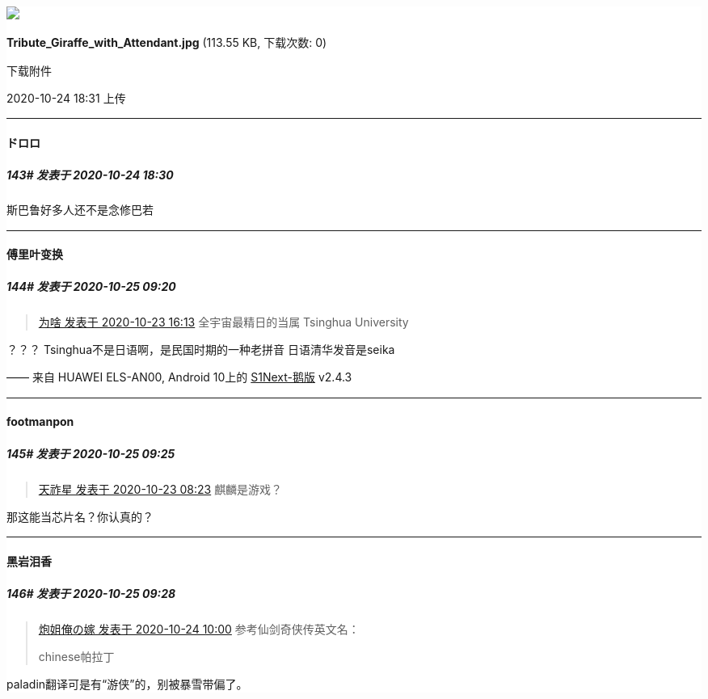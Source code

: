 <img src="https://img.saraba1st.com/forum/202010/24/183106ui0mymx6i7xhhz0z.jpg" referrerpolicy="no-referrer">


<strong>Tribute_Giraffe_with_Attendant.jpg</strong> (113.55 KB, 下载次数: 0)

下载附件

2020-10-24 18:31 上传


-----

####  ドロロ  
##### 143#       发表于 2020-10-24 18:30


斯巴鲁好多人还不是念修巴若


-----

####  傅里叶变换  
##### 144#       发表于 2020-10-25 09:20


<blockquote><a href="httphttps://bbs.saraba1st.com/2b/forum.php?mod=redirect&amp;goto=findpost&amp;pid=49141687&amp;ptid=1966558" target="_blank">为啥 发表于 2020-10-23 16:13</a>
全宇宙最精日的当属 Tsinghua University</blockquote>
？？？
Tsinghua不是日语啊，是民国时期的一种老拼音
日语清华发音是seika

—— 来自 HUAWEI ELS-AN00, Android 10上的 [S1Next-鹅版](https://github.com/ykrank/S1-Next/releases) v2.4.3


-----

####  footmanpon  
##### 145#       发表于 2020-10-25 09:25


<blockquote><a href="httphttps://bbs.saraba1st.com/2b/forum.php?mod=redirect&amp;goto=findpost&amp;pid=49136211&amp;ptid=1966558" target="_blank">天祚星 发表于 2020-10-23 08:23</a>
麒麟是游戏？</blockquote>
那这能当芯片名？你认真的？


-----

####  黑岩泪香  
##### 146#       发表于 2020-10-25 09:28


<blockquote><a href="httphttps://bbs.saraba1st.com/2b/forum.php?mod=redirect&amp;goto=findpost&amp;pid=49149609&amp;ptid=1966558" target="_blank">炮姐俺の嫁 发表于 2020-10-24 10:00</a>
参考仙剑奇侠传英文名：

chinese帕拉丁</blockquote>
paladin翻译可是有“游侠”的，别被暴雪带偏了。
